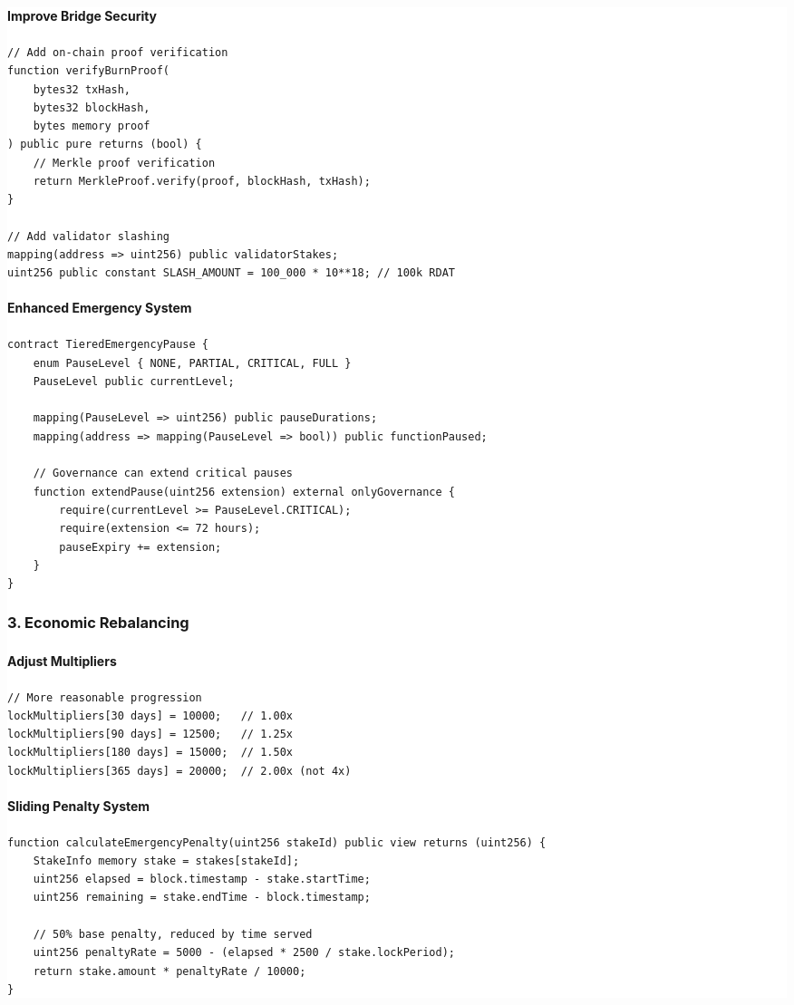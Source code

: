 #### Improve Bridge Security
```solidity
// Add on-chain proof verification
function verifyBurnProof(
    bytes32 txHash,
    bytes32 blockHash,
    bytes memory proof
) public pure returns (bool) {
    // Merkle proof verification
    return MerkleProof.verify(proof, blockHash, txHash);
}

// Add validator slashing
mapping(address => uint256) public validatorStakes;
uint256 public constant SLASH_AMOUNT = 100_000 * 10**18; // 100k RDAT
```

#### Enhanced Emergency System
```solidity
contract TieredEmergencyPause {
    enum PauseLevel { NONE, PARTIAL, CRITICAL, FULL }
    PauseLevel public currentLevel;
    
    mapping(PauseLevel => uint256) public pauseDurations;
    mapping(address => mapping(PauseLevel => bool)) public functionPaused;
    
    // Governance can extend critical pauses
    function extendPause(uint256 extension) external onlyGovernance {
        require(currentLevel >= PauseLevel.CRITICAL);
        require(extension <= 72 hours);
        pauseExpiry += extension;
    }
}
```

### 3. **Economic Rebalancing**

#### Adjust Multipliers
```solidity
// More reasonable progression
lockMultipliers[30 days] = 10000;   // 1.00x
lockMultipliers[90 days] = 12500;   // 1.25x
lockMultipliers[180 days] = 15000;  // 1.50x
lockMultipliers[365 days] = 20000;  // 2.00x (not 4x)
```

#### Sliding Penalty System
```solidity
function calculateEmergencyPenalty(uint256 stakeId) public view returns (uint256) {
    StakeInfo memory stake = stakes[stakeId];
    uint256 elapsed = block.timestamp - stake.startTime;
    uint256 remaining = stake.endTime - block.timestamp;
    
    // 50% base penalty, reduced by time served
    uint256 penaltyRate = 5000 - (elapsed * 2500 / stake.lockPeriod);
    return stake.amount * penaltyRate / 10000;
}
```

